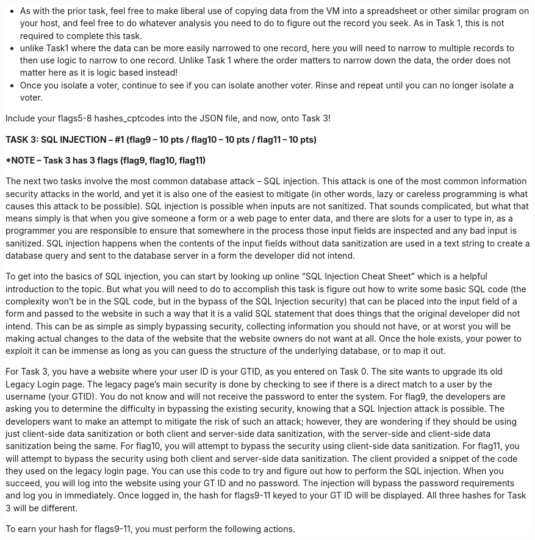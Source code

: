 <ul>
<li>As with the prior task, feel free to make liberal use of copying data from the VM into a spreadsheet or other similar program on your host, and feel free to do whatever analysis you need to do to figure out the record you seek. As in Task 1, this is not required to complete this task.</li>
<li>unlike Task1 where the data can be more easily narrowed to one record, here you will need to narrow to multiple records to then use logic to narrow to one record. Unlike Task 1 where the order matters to narrow down the data, the order does not matter here as it is logic based instead!</li>
<li>Once you isolate a voter, continue to see if you can isolate another voter. Rinse and repeat until you can no longer isolate a voter.</li>
</ul>
Include your flags5-8 hashes_cptcodes into the JSON file, and now, onto Task 3!

<strong>TASK 3: SQL INJECTION – #1 (flag9 – 10 pts / flag10 – 10 pts / flag11 – 10 pts)</strong>

<strong>*NOTE – Task 3 has 3 flags (flag9, flag10, flag11)</strong>

The next two tasks involve the most common database attack – SQL injection. This attack is one of the most common information security attacks in the world, and yet it is also one of the easiest to mitigate (in other words, lazy or careless programming is what causes this attack to be possible). SQL injection is possible when inputs are not sanitized. That sounds complicated, but what that means simply is that when you give someone a form or a web page to enter data, and there are slots for a user to type in, as a programmer you are responsible to ensure that somewhere in the process those input fields are inspected and any bad input is sanitized. SQL injection happens when the contents of the input fields without data sanitization are used in a text string to create a database query and sent to the database server in a form the developer did not intend.

To get into the basics of SQL injection, you can start by looking up online “SQL Injection Cheat Sheet” which is a helpful introduction to the topic. But what you will need to do to accomplish this task is figure out how to write some basic SQL code (the complexity won’t be in the SQL code, but in the bypass of the SQL Injection security) that can be placed into the input field of a form and passed to the website in such a way that it is a valid SQL statement that does things that the original developer did not intend. This can be as simple as simply bypassing security, collecting information you should not have, or at worst you will be making actual changes to the data of the website that the website owners do not want at all. Once the hole exists, your power to exploit it can be immense as long as you can guess the structure of the underlying database, or to map it out.

For Task 3, you have a website where your user ID is your GTID, as you entered on Task 0. The site wants to upgrade its old Legacy Login page. The legacy page’s main security is done by checking to see if there is a direct match to a user by the username (your GTID). You do not know and will not receive the password to enter the system. For flag9, the developers are asking you to determine the difficulty in bypassing the existing security, knowing that a SQL Injection attack is possible. The developers want to make an attempt to mitigate the risk of such an attack; however, they are wondering if they should be using just client-side data sanitization or both client and server-side data sanitization, with the server-side and client-side data sanitization being the same. For flag10, you will attempt to bypass the security using client-side data sanitization. For flag11, you will attempt to bypass the security using both client and server-side data sanitization. The client provided a snippet of the code they used on the legacy login page. You can use this code to try and figure out how to perform the SQL injection. When you succeed, you will log into the website using your GT ID and no password. The injection will bypass the password requirements and log you in immediately. Once logged in, the hash for flags9-11 keyed to your GT ID will be displayed. All three hashes for Task 3 will be different.

To earn your hash for flags9-11, you must perform the following actions.
